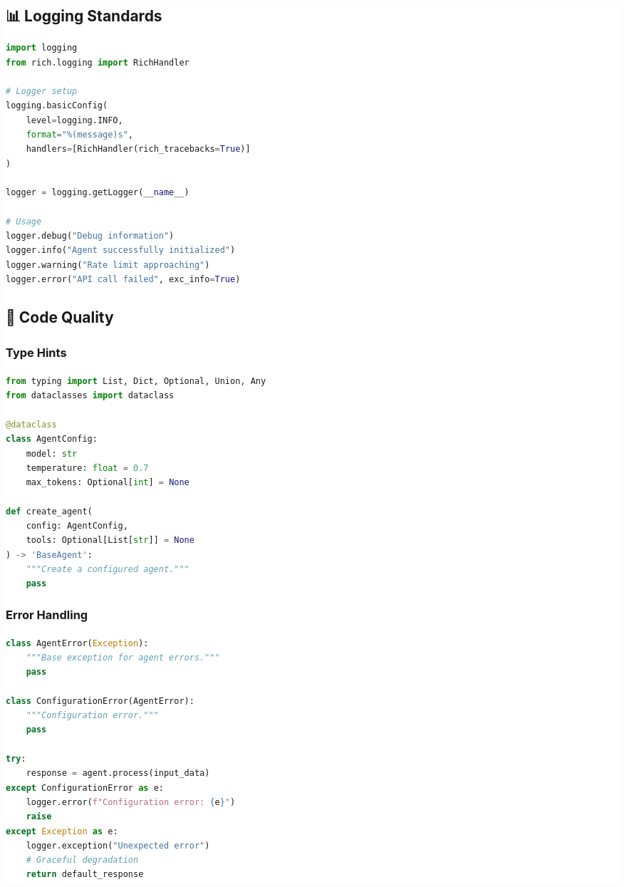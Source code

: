 ## 📊 Logging Standards

```python
import logging
from rich.logging import RichHandler

# Logger setup
logging.basicConfig(
    level=logging.INFO,
    format="%(message)s",
    handlers=[RichHandler(rich_tracebacks=True)]
)

logger = logging.getLogger(__name__)

# Usage
logger.debug("Debug information")
logger.info("Agent successfully initialized")
logger.warning("Rate limit approaching")
logger.error("API call failed", exc_info=True)
```

## 🎨 Code Quality

### Type Hints
```python
from typing import List, Dict, Optional, Union, Any
from dataclasses import dataclass

@dataclass
class AgentConfig:
    model: str
    temperature: float = 0.7
    max_tokens: Optional[int] = None
    
def create_agent(
    config: AgentConfig,
    tools: Optional[List[str]] = None
) -> 'BaseAgent':
    """Create a configured agent."""
    pass
```

### Error Handling
```python
class AgentError(Exception):
    """Base exception for agent errors."""
    pass

class ConfigurationError(AgentError):
    """Configuration error."""
    pass

try:
    response = agent.process(input_data)
except ConfigurationError as e:
    logger.error(f"Configuration error: {e}")
    raise
except Exception as e:
    logger.exception("Unexpected error")
    # Graceful degradation
    return default_response
```